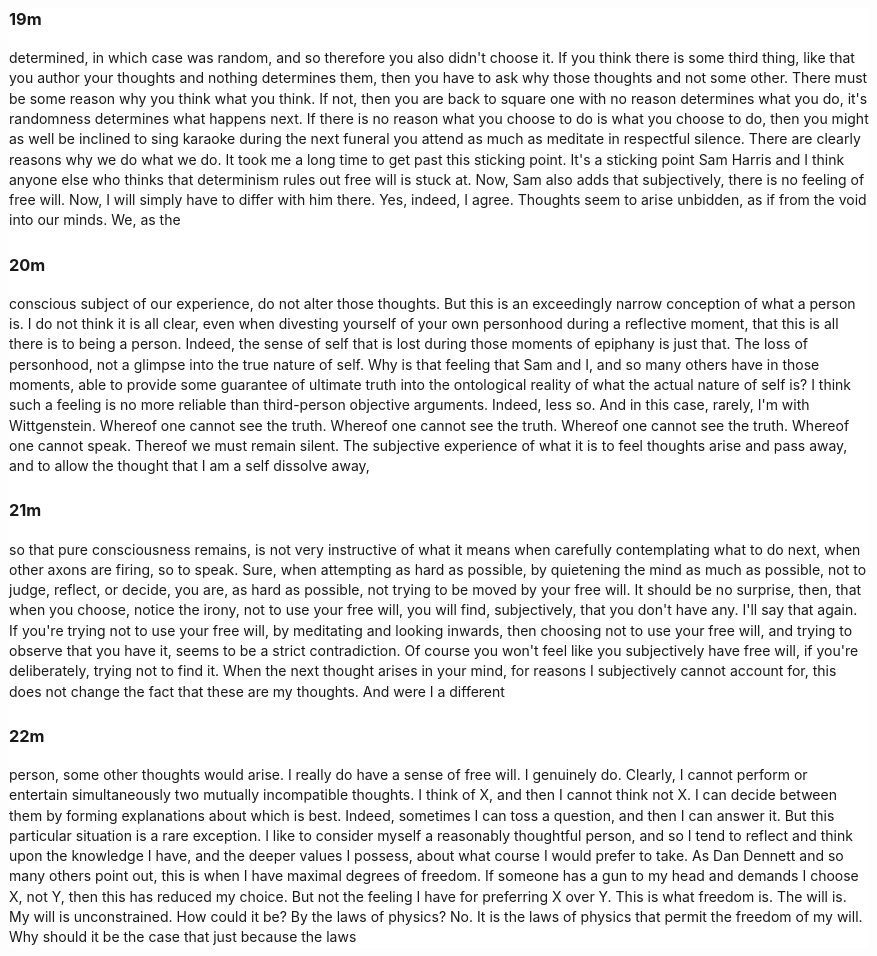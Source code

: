 ### 19m

determined, in which case was random, and so therefore you also didn't choose it. If you think there is some third thing, like that you author your thoughts and nothing determines them, then you have to ask why those thoughts and not some other. There must be some reason why you think what you think. If not, then you are back to square one with no reason determines what you do, it's randomness determines what happens next. If there is no reason what you choose to do is what you choose to do, then you might as well be inclined to sing karaoke during the next funeral you attend as much as meditate in respectful silence. There are clearly reasons why we do what we do. It took me a long time to get past this sticking point. It's a sticking point Sam Harris and I think anyone else who thinks that determinism rules out free will is stuck at. Now, Sam also adds that subjectively, there is no feeling of free will. Now, I will simply have to differ with him there. Yes, indeed, I agree. Thoughts seem to arise unbidden, as if from the void into our minds. We, as the

### 20m

conscious subject of our experience, do not alter those thoughts. But this is an exceedingly narrow conception of what a person is. I do not think it is all clear, even when divesting yourself of your own personhood during a reflective moment, that this is all there is to being a person. Indeed, the sense of self that is lost during those moments of epiphany is just that. The loss of personhood, not a glimpse into the true nature of self. Why is that feeling that Sam and I, and so many others have in those moments, able to provide some guarantee of ultimate truth into the ontological reality of what the actual nature of self is? I think such a feeling is no more reliable than third-person objective arguments. Indeed, less so. And in this case, rarely, I'm with Wittgenstein. Whereof one cannot see the truth. Whereof one cannot see the truth. Whereof one cannot see the truth. Whereof one cannot speak. Thereof we must remain silent. The subjective experience of what it is to feel thoughts arise and pass away, and to allow the thought that I am a self dissolve away,

### 21m

so that pure consciousness remains, is not very instructive of what it means when carefully contemplating what to do next, when other axons are firing, so to speak. Sure, when attempting as hard as possible, by quietening the mind as much as possible, not to judge, reflect, or decide, you are, as hard as possible, not trying to be moved by your free will. It should be no surprise, then, that when you choose, notice the irony, not to use your free will, you will find, subjectively, that you don't have any. I'll say that again. If you're trying not to use your free will, by meditating and looking inwards, then choosing not to use your free will, and trying to observe that you have it, seems to be a strict contradiction. Of course you won't feel like you subjectively have free will, if you're deliberately, trying not to find it. When the next thought arises in your mind, for reasons I subjectively cannot account for, this does not change the fact that these are my thoughts. And were I a different

### 22m

person, some other thoughts would arise. I really do have a sense of free will. I genuinely do. Clearly, I cannot perform or entertain simultaneously two mutually incompatible thoughts. I think of X, and then I cannot think not X. I can decide between them by forming explanations about which is best. Indeed, sometimes I can toss a question, and then I can answer it. But this particular situation is a rare exception. I like to consider myself a reasonably thoughtful person, and so I tend to reflect and think upon the knowledge I have, and the deeper values I possess, about what course I would prefer to take. As Dan Dennett and so many others point out, this is when I have maximal degrees of freedom. If someone has a gun to my head and demands I choose X, not Y, then this has reduced my choice. But not the feeling I have for preferring X over Y. This is what freedom is. The will is. My will is unconstrained. How could it be? By the laws of physics? No. It is the laws of physics that permit the freedom of my will. Why should it be the case that just because the laws

